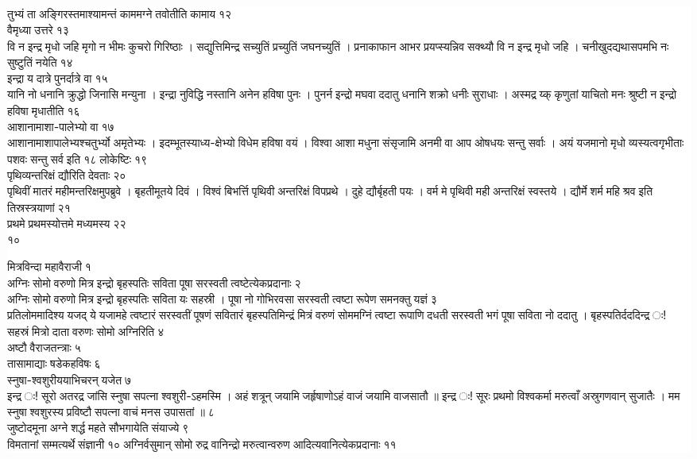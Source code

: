 तुभ्यं ता अङ्गिरस्तमाश्यामन्तं
काममग्ने तवोतीति कामाय १२   
वैमृध्या उत्तरे १३   
वि न इन्द्र मृधो जहि मृगो
न भीमः कुचरो गिरिष्ठाः । सद्युत्तिमिन्द्र सच्युतिं प्रच्युतिं जघनच्युतिं
। प्रनाकाफान आभर प्रयप्स्यन्निव सक्थ्यौ वि न इन्द्र मृधो जहि ।
चनीखुदद्यथासपमभि नः सुष्टुतिं नयेति १४   
इन्द्रा य
दात्रे पुनर्दात्रे वा १५   
यानि नो धनानि क्रुद्धो जिनासि मन्युना ।
इन्द्रा नुविद्धि नस्तानि अनेन हविषा पुनः । पुनर्न इन्द्रो मघवा ददातु
धनानि शक्रो धनीः सुराधाः । अस्मद्र य्क् कृणुतां याचितो मनः
श्रुष्टी न इन्द्रो हविषा मृधातीति १६   
आशानामाशा-पालेभ्यो वा
१७   
आशानामाशापालेभ्यश्चतुर्भ्यो अमृतेभ्यः । इदम्भूतस्याध्य-क्षेभ्यो
विधेम हविषा वयं । विश्वा आशा मधुना संसृजामि अनमी वा आप ओषधयः सन्तु
सर्वाः । अयं यजमानो मृधो व्यस्यत्वगृभीताः पशवः सन्तु सर्व इति १८
लोकेष्टिः १९   
पृथिव्यन्तरिक्षं द्यौरिति देवताः २०   
पृथिवीं मातरं
महीमन्तरिक्षमुपब्रुवे । बृहतीमूतये दिवं । विश्वं बिभर्त्ति पृथिवी
अन्तरिक्षं विपप्रथे । दुहे द्यौर्बृहती पयः । वर्म मे पृथिवी मही
अन्तरिक्षं स्वस्तये । द्यौर्मे शर्म महि श्रव इति तिस्रस्त्रयाणां
२१   
प्रथमे प्रथमस्योत्तमे मध्यमस्य २२   
१०

 

मित्रविन्दा महावैराजी १   
अग्निः सोमो वरुणो मित्र इन्द्रो बृहस्पतिः सविता
पूषा सरस्वती त्वष्टेत्येकप्रदानाः २   
अग्निः सोमो वरुणो मित्र इन्द्रो
बृहस्पतिः सविता यः सहस्री । पूषा नो गोभिरवसा सरस्वती त्वष्टा रूपेण
समनक्तु यज्ञं ३   
प्रतिलोममादिश्य यजद् ये यजामहे त्वष्टारं सरस्वतीं पूषणं
सवितारं बृहस्पतिमिन्द्रं मित्रं वरुणं सोममग्निं त्वष्टा रूपाणि दधती
सरस्वती भगं पूषा सविता नो ददातु । बृहस्पतिर्दददिन्द्र ः\! सहस्रं
मित्रो दाता वरुणः सोमो अग्निरिति ४   
अष्टौ वैराजतन्त्राः ५   
तासामाद्याः
षडेकहविषः ६   
स्नुषा-श्वशुरीययाभिचरन् यजेत ७   
इन्द्र ः\! सूरो अतरद्र जांसि
स्नुषा सपत्ना श्वशुरी-ऽहमस्मि । अहं शत्रून् जयामि जर्हृषाणोऽहं वाजं
जयामि वाजसातौ ॥ इन्द्र ः\! सूरः प्रथमो विश्वकर्मा मरुत्वाँ
अस्रुगणवान् सुजातैः । मम स्नुषा श्वशुरस्य प्रविष्टौ
सपत्ना वाचं मनस उपासतां ॥ ८   
जुष्टोदमूना अग्ने शर्द्ध महते
सौभगायेति संयाज्ये ९   
विमतानां सम्मत्यर्थे संज्ञानी १०
अग्निर्वसुमान् सोमो रुद्र वानिन्द्रो मरुत्वान्वरुण
आदित्यवानित्येकप्रदानाः ११   
